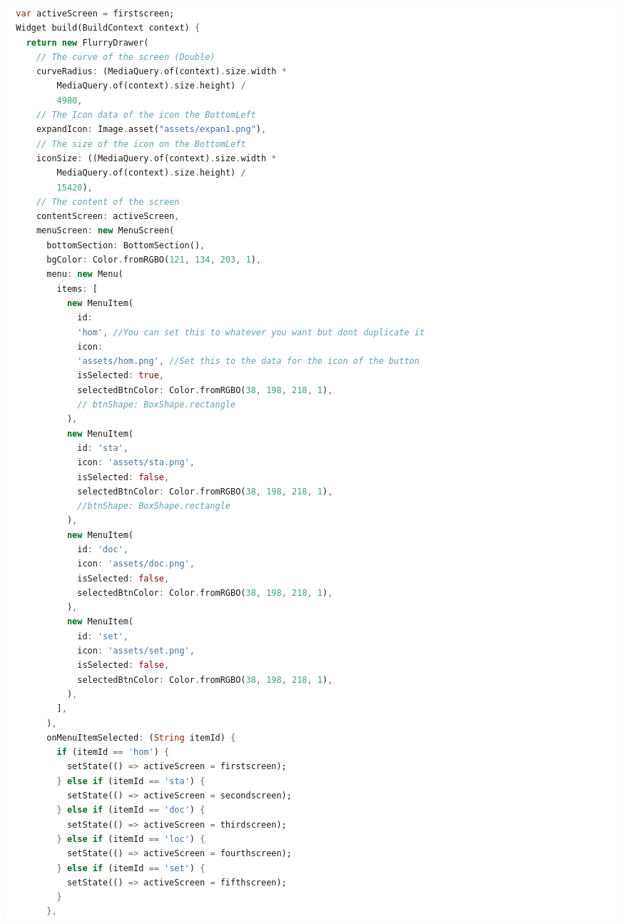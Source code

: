 ```dart
  var activeScreen = firstscreen;
  Widget build(BuildContext context) {
    return new FlurryDrawer(
      // The curve of the screen (Double)
      curveRadius: (MediaQuery.of(context).size.width *
          MediaQuery.of(context).size.height) /
          4980,
      // The Icon data of the icon the BottomLeft
      expandIcon: Image.asset("assets/expan1.png"),
      // The size of the icon on the BottomLeft
      iconSize: ((MediaQuery.of(context).size.width *
          MediaQuery.of(context).size.height) /
          15420),
      // The content of the screen
      contentScreen: activeScreen,
      menuScreen: new MenuScreen(
        bottomSection: BottomSection(),
        bgColor: Color.fromRGBO(121, 134, 203, 1),
        menu: new Menu(
          items: [
            new MenuItem(
              id:
              'hom', //You can set this to whatever you want but dont duplicate it
              icon:
              'assets/hom.png', //Set this to the data for the icon of the button
              isSelected: true,
              selectedBtnColor: Color.fromRGBO(38, 198, 218, 1),
              // btnShape: BoxShape.rectangle
            ),
            new MenuItem(
              id: 'sta',
              icon: 'assets/sta.png',
              isSelected: false,
              selectedBtnColor: Color.fromRGBO(38, 198, 218, 1),
              //btnShape: BoxShape.rectangle
            ),
            new MenuItem(
              id: 'doc',
              icon: 'assets/doc.png',
              isSelected: false,
              selectedBtnColor: Color.fromRGBO(38, 198, 218, 1),
            ),
            new MenuItem(
              id: 'set',
              icon: 'assets/set.png',
              isSelected: false,
              selectedBtnColor: Color.fromRGBO(38, 198, 218, 1),
            ),
          ],
        ),
        onMenuItemSelected: (String itemId) {
          if (itemId == 'hom') {
            setState(() => activeScreen = firstscreen);
          } else if (itemId == 'sta') {
            setState(() => activeScreen = secondscreen);
          } else if (itemId == 'doc') {
            setState(() => activeScreen = thirdscreen);
          } else if (itemId == 'loc') {
            setState(() => activeScreen = fourthscreen);
          } else if (itemId == 'set') {
            setState(() => activeScreen = fifthscreen);
          }
        },
```